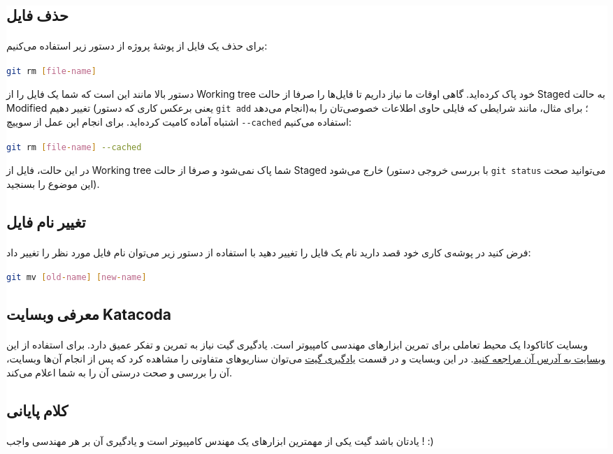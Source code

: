 
## حذف فایل

برای حذف یک فایل از پوشه‌ٔ پروژه از دستور زیر استفاده می‌کنیم:

```bash
git rm [file-name]
```

دستور بالا مانند این است که شما یک فایل را از Working tree خود پاک کرده‌اید. گاهی اوقات ما نیاز داریم تا فایل‌ها را صرفا از حالت Staged به حالت Modified تغییر دهیم (یعنی برعکس کاری که دستور `git add` انجام می‌دهد)؛ برای مثال، مانند شرایطی که فایلی حاوی اطلاعات خصوصی‌تان را به اشتباه آماده کامیت کرده‌اید. برای انجام این عمل از سوییچ `--cached` استفاده می‌کنیم:

```bash
git rm [file-name] --cached
```

در این حالت، فایل از Working tree شما پاک نمی‌شود و صرفا از حالت Staged خارج می‌شود (با بررسی خروجی دستور `git status` می‌توانید صحت این موضوع را بسنجید).

## تغییر نام فایل

فرض کنید در پوشه‌ی کاری خود قصد دارید نام یک فایل را تغییر دهید با استفاده از دستور زیر می‌توان نام فایل مورد نظر را تغییر داد:

```bash
git mv [old-name] [new-name]
```

## معرفی وبسایت Katacoda 
وبسایت کاتاکودا یک محیط تعاملی برای تمرین ابزار‌های مهندسی کامپیوتر است. یادگیری گیت نیاز به تمرین و تفکر عمیق دارد. برای استفاده از این [وبسایت به آدرس آن مراجعه کنید](https://www.katacoda.com/). در این وبسایت و در قسمت [یادگیری گیت](https://www.katacoda.com/courses/git)  می‌توان سناریو‌های متفاوتی را مشاهده کرد که پس از انجام آن‌ها وبسایت، آن را بررسی و صحت درستی آن را به شما اعلام می‌کند.

## کلام پایانی

یادتان باشد گیت یکی از مهمترین ابزار‌های یک مهندس کامپیوتر است و یادگیری آن بر هر مهندسی واجب !‌ :) 


